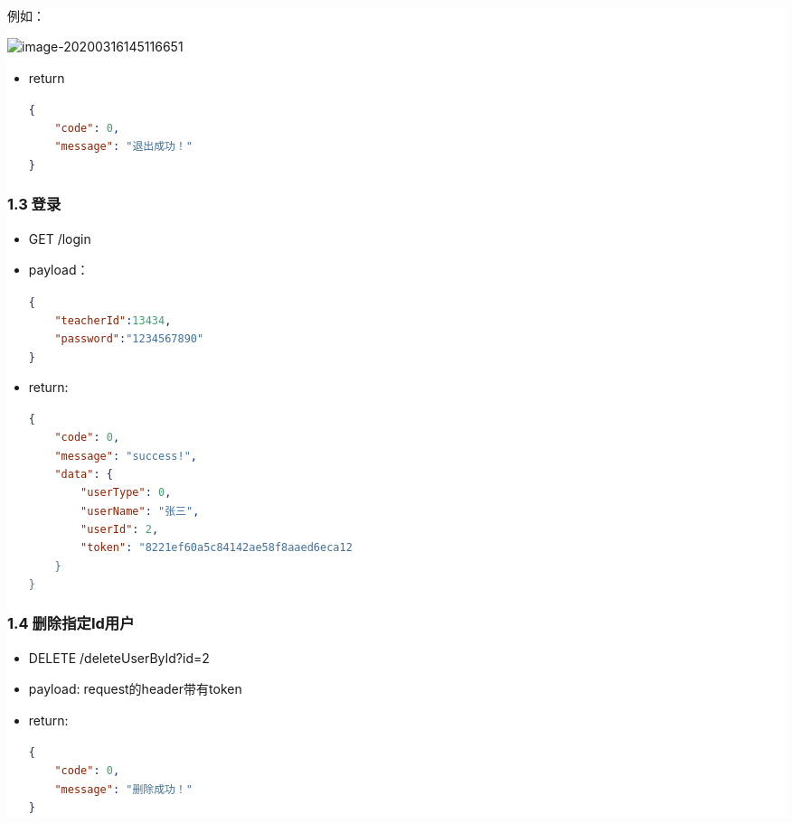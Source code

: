   例如：

  <img src="https://i.loli.net/2020/04/07/x36Lut4QXo2AZ7w.png" alt="image-20200316145116651"  />

* return 

  ```json
  {
      "code": 0,
      "message": "退出成功！"
  }
  ```




### 1.3 登录

* GET  /login

* payload：

  ```json
  {
      "teacherId":13434,
      "password":"1234567890"
  }
  ```

  

* return:

  ```json
  {
      "code": 0,
      "message": "success!",
      "data": {
          "userType": 0,
          "userName": "张三",
          "userId": 2,
          "token": "8221ef60a5c84142ae58f8aaed6eca12
      }
  }
  ```


### 1.4 删除指定Id用户

* DELETE  /deleteUserById?id=2

* payload: request的header带有token

* return:

  ```json
  {
      "code": 0,
      "message": "删除成功！"
  }
  ```

